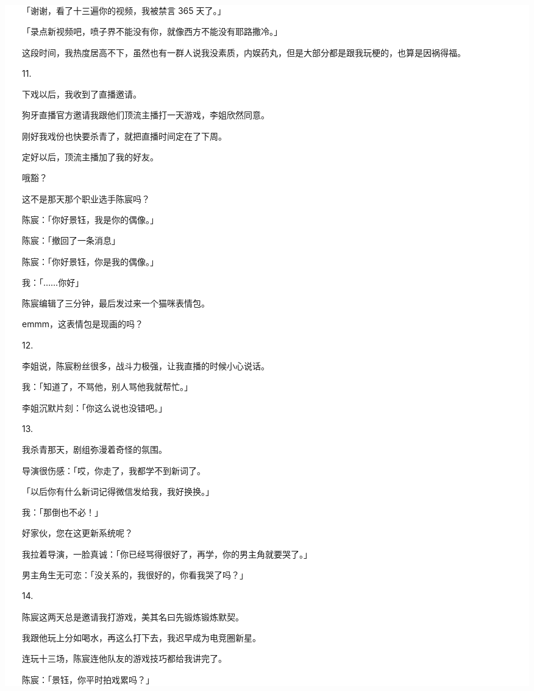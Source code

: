 &emsp;&emsp;「谢谢，看了十三遍你的视频，我被禁言 365 天了。」  
  
&emsp;&emsp;「录点新视频吧，喷子界不能没有你，就像西方不能没有耶路撒冷。」  
  
&emsp;&emsp;这段时间，我热度居高不下，虽然也有一群人说我没素质，内娱药丸，但是大部分都是跟我玩梗的，也算是因祸得福。  
  
&emsp;&emsp;11.  
  
&emsp;&emsp;下戏以后，我收到了直播邀请。  
  
&emsp;&emsp;狗牙直播官方邀请我跟他们顶流主播打一天游戏，李姐欣然同意。  
  
&emsp;&emsp;刚好我戏份也快要杀青了，就把直播时间定在了下周。  
  
&emsp;&emsp;定好以后，顶流主播加了我的好友。  
  
&emsp;&emsp;哦豁？  
  
&emsp;&emsp;这不是那天那个职业选手陈宸吗？  
  
&emsp;&emsp;陈宸：「你好景钰，我是你的偶像。」  
  
&emsp;&emsp;陈宸：「撤回了一条消息」  
  
&emsp;&emsp;陈宸：「你好景钰，你是我的偶像。」  
  
&emsp;&emsp;我：「……你好」  
  
&emsp;&emsp;陈宸编辑了三分钟，最后发过来一个猫咪表情包。  
  
&emsp;&emsp;emmm，这表情包是现画的吗？  
  
&emsp;&emsp;12.  
  
&emsp;&emsp;李姐说，陈宸粉丝很多，战斗力极强，让我直播的时候小心说话。  
  
&emsp;&emsp;我：「知道了，不骂他，别人骂他我就帮忙。」  
  
&emsp;&emsp;李姐沉默片刻：「你这么说也没错吧。」  
  
&emsp;&emsp;13.  
  
&emsp;&emsp;我杀青那天，剧组弥漫着奇怪的氛围。  
  
&emsp;&emsp;导演很伤感：「哎，你走了，我都学不到新词了。  
  
&emsp;&emsp;「以后你有什么新词记得微信发给我，我好换换。」  
  
&emsp;&emsp;我：「那倒也不必！」  
  
&emsp;&emsp;好家伙，您在这更新系统呢？  
  
&emsp;&emsp;我拉着导演，一脸真诚：「你已经骂得很好了，再学，你的男主角就要哭了。」  
  
&emsp;&emsp;男主角生无可恋：「没关系的，我很好的，你看我哭了吗？」  
  
&emsp;&emsp;14.  
  
&emsp;&emsp;陈宸这两天总是邀请我打游戏，美其名曰先锻炼锻炼默契。  
  
&emsp;&emsp;我跟他玩上分如喝水，再这么打下去，我迟早成为电竞圈新星。  
  
&emsp;&emsp;连玩十三场，陈宸连他队友的游戏技巧都给我讲完了。  
  
&emsp;&emsp;陈宸：「景钰，你平时拍戏累吗？」  
  